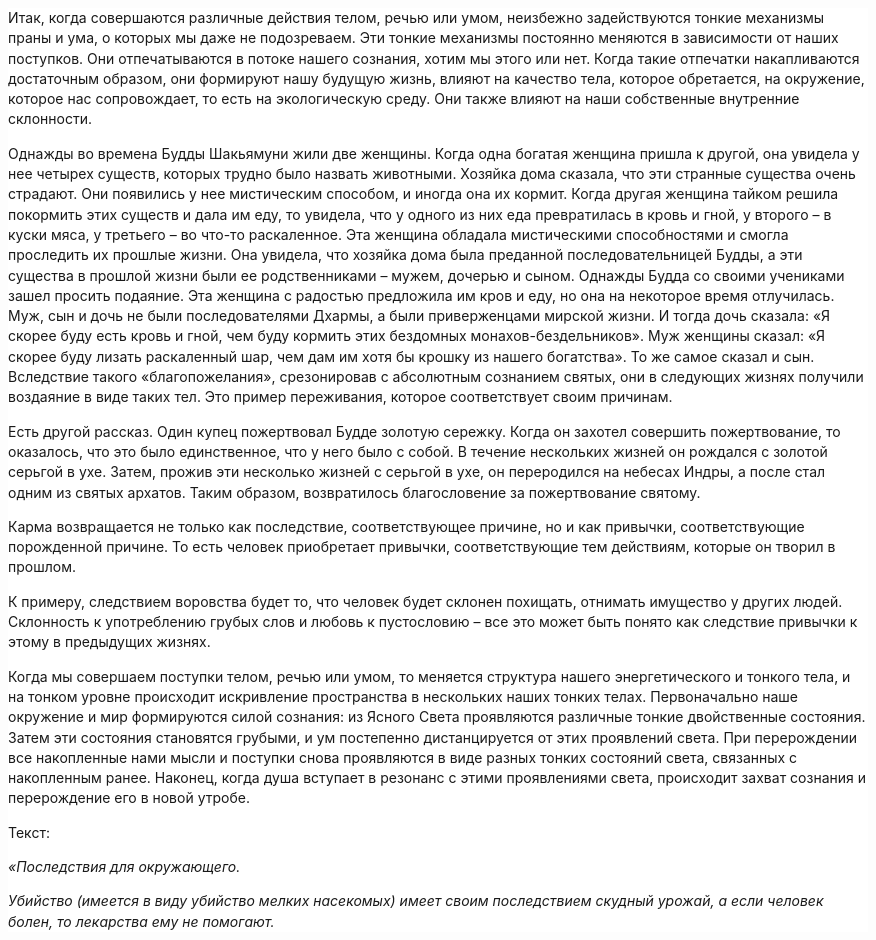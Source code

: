   
 Итак, когда совершаются различные действия телом, речью или умом, неизбежно задействуются тонкие механизмы праны и ума, о которых мы даже не подозреваем. Эти тонкие механизмы постоянно меняются в зависимости от наших поступков. Они отпечатываются в потоке нашего сознания, хотим мы этого или нет. Когда такие отпечатки накапливаются достаточным образом, они формируют нашу будущую жизнь, влияют на качество тела, которое обретается, на окружение, которое нас сопровождает, то есть на экологическую среду. Они также влияют на наши собственные внутренние склонности.

  
 Однажды во времена Будды Шакьямуни жили две женщины. Когда одна богатая женщина пришла к другой, она увидела у нее четырех существ, которых трудно было назвать животными. Хозяйка дома сказала, что эти странные существа очень страдают. Они появились у нее мистическим способом, и иногда она их кормит. Когда другая женщина тайком решила покормить этих существ и дала им еду, то увидела, что у одного из них еда превратилась в кровь и гной, у второго – в куски мяса, у третьего – во что-то раскаленное. Эта женщина обладала мистическими способностями и смогла проследить их прошлые жизни. Она увидела, что хозяйка дома была преданной последовательницей Будды, а эти существа в прошлой жизни были ее родственниками – мужем, дочерью и сыном. Однажды Будда со своими учениками зашел просить подаяние. Эта женщина с радостью предложила им кров и еду, но она на некоторое время отлучилась. Муж, сын и дочь не были последователями Дхармы, а были приверженцами мирской жизни. И тогда дочь сказала: «Я скорее буду есть кровь и гной, чем буду кормить этих бездомных монахов-бездельников». Муж женщины сказал: «Я скорее буду лизать раскаленный шар, чем дам им хотя бы крошку из нашего богатства». То же самое сказал и сын. Вследствие такого «благопожелания», срезонировав с абсолютным сознанием святых, они в следующих жизнях получили воздаяние в виде таких тел. Это пример переживания, которое соответствует своим причинам.

  
 Есть другой рассказ. Один купец пожертвовал Будде золотую сережку. Когда он захотел совершить пожертвование, то оказалось, что это было единственное, что у него было с собой. В течение нескольких жизней он рождался с золотой серьгой в ухе. Затем, прожив эти несколько жизней с серьгой в ухе, он переродился на небесах Индры, а после стал одним из святых архатов. Таким образом, возвратилось благословение за пожертвование святому. 

 Карма возвращается не только как последствие, соответствующее причине, но и как привычки, соответствующие порожденной причине. То есть человек приобретает привычки, соответствующие тем действиям, которые он творил в прошлом.

  
 К примеру, следствием воровства будет то, что человек будет склонен похищать, отнимать имущество у других людей. Склонность к употреблению грубых слов и любовь к пустословию – все это может быть понято как следствие привычки к этому в предыдущих жизнях.

 Когда мы совершаем поступки телом, речью или умом, то меняется структура нашего энергетического и тонкого тела, и на тонком уровне происходит искривление пространства в нескольких наших тонких телах. Первоначально наше окружение и мир формируются силой сознания: из Ясного Света проявляются различные тонкие двойственные состояния. Затем эти состояния становятся грубыми, и ум постепенно дистанцируется от этих проявлений света. При перерождении все накопленные нами мысли и поступки снова проявляются в виде разных тонких состояний света, связанных с накопленным ранее. Наконец, когда душа вступает в резонанс с этими проявлениями света, происходит захват сознания и перерождение его в новой утробе.

  
 Текст:

_«Последствия для окружающего._ 

 _Убийство (имеется в виду убийство мелких насекомых) имеет своим последствием скудный урожай, а если человек болен, то лекарства ему не помогают._ 

